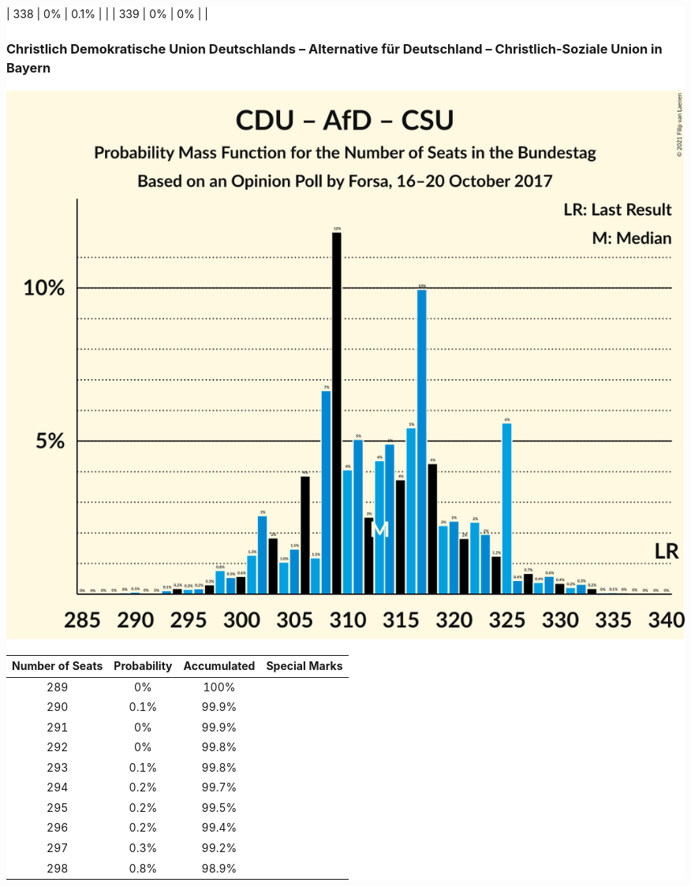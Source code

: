 | 338 | 0% | 0.1% |  |
| 339 | 0% | 0% |  |

### Christlich Demokratische Union Deutschlands – Alternative für Deutschland – Christlich-Soziale Union in Bayern

![Graph with seats probability mass function not yet produced](2017-10-20-Forsa-coalitions-seats-pmf-cdu–afd–csu.png "Seats Probability Mass Function")

| Number of Seats | Probability | Accumulated | Special Marks |
|:---------------:|:-----------:|:-----------:|:-------------:|
| 289 | 0% | 100% |  |
| 290 | 0.1% | 99.9% |  |
| 291 | 0% | 99.9% |  |
| 292 | 0% | 99.8% |  |
| 293 | 0.1% | 99.8% |  |
| 294 | 0.2% | 99.7% |  |
| 295 | 0.2% | 99.5% |  |
| 296 | 0.2% | 99.4% |  |
| 297 | 0.3% | 99.2% |  |
| 298 | 0.8% | 98.9% |  |